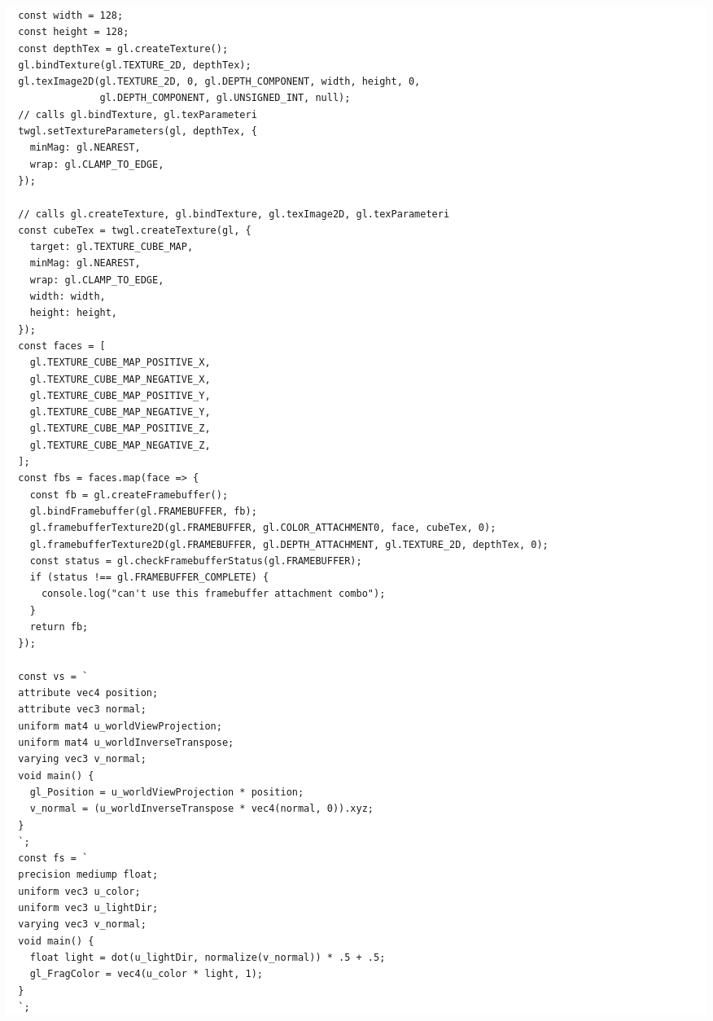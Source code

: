       const width = 128;
      const height = 128;
      const depthTex = gl.createTexture();
      gl.bindTexture(gl.TEXTURE_2D, depthTex);
      gl.texImage2D(gl.TEXTURE_2D, 0, gl.DEPTH_COMPONENT, width, height, 0, 
                    gl.DEPTH_COMPONENT, gl.UNSIGNED_INT, null);
      // calls gl.bindTexture, gl.texParameteri
      twgl.setTextureParameters(gl, depthTex, {
        minMag: gl.NEAREST,
        wrap: gl.CLAMP_TO_EDGE,
      });

      // calls gl.createTexture, gl.bindTexture, gl.texImage2D, gl.texParameteri
      const cubeTex = twgl.createTexture(gl, {
        target: gl.TEXTURE_CUBE_MAP,
        minMag: gl.NEAREST,
        wrap: gl.CLAMP_TO_EDGE,
        width: width,
        height: height,
      });
      const faces = [
        gl.TEXTURE_CUBE_MAP_POSITIVE_X,  
        gl.TEXTURE_CUBE_MAP_NEGATIVE_X,
        gl.TEXTURE_CUBE_MAP_POSITIVE_Y,
        gl.TEXTURE_CUBE_MAP_NEGATIVE_Y,
        gl.TEXTURE_CUBE_MAP_POSITIVE_Z,
        gl.TEXTURE_CUBE_MAP_NEGATIVE_Z,
      ];
      const fbs = faces.map(face => {
        const fb = gl.createFramebuffer();
        gl.bindFramebuffer(gl.FRAMEBUFFER, fb);
        gl.framebufferTexture2D(gl.FRAMEBUFFER, gl.COLOR_ATTACHMENT0, face, cubeTex, 0);
        gl.framebufferTexture2D(gl.FRAMEBUFFER, gl.DEPTH_ATTACHMENT, gl.TEXTURE_2D, depthTex, 0);
        const status = gl.checkFramebufferStatus(gl.FRAMEBUFFER);
        if (status !== gl.FRAMEBUFFER_COMPLETE) {
          console.log("can't use this framebuffer attachment combo");
        }
        return fb;
      });  

      const vs = `
      attribute vec4 position;
      attribute vec3 normal;
      uniform mat4 u_worldViewProjection;
      uniform mat4 u_worldInverseTranspose;
      varying vec3 v_normal;
      void main() {
        gl_Position = u_worldViewProjection * position;
        v_normal = (u_worldInverseTranspose * vec4(normal, 0)).xyz;
      }
      `;
      const fs = `
      precision mediump float; 
      uniform vec3 u_color;
      uniform vec3 u_lightDir;
      varying vec3 v_normal;
      void main() {
        float light = dot(u_lightDir, normalize(v_normal)) * .5 + .5;
        gl_FragColor = vec4(u_color * light, 1);
      }
      `;
      